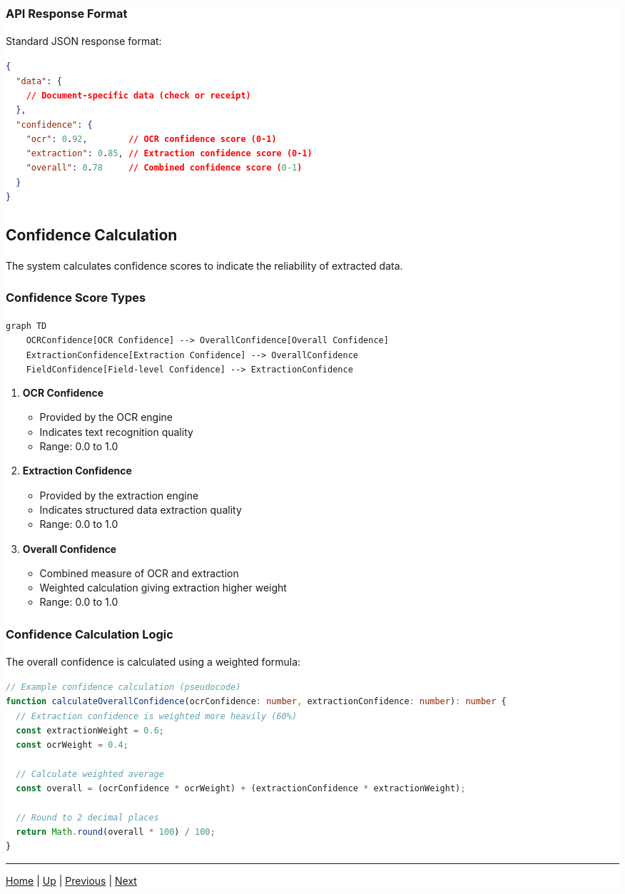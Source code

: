 ### API Response Format

Standard JSON response format:

```json
{
  "data": {
    // Document-specific data (check or receipt)
  },
  "confidence": {
    "ocr": 0.92,        // OCR confidence score (0-1)
    "extraction": 0.85, // Extraction confidence score (0-1)
    "overall": 0.78     // Combined confidence score (0-1)
  }
}
```

## Confidence Calculation

The system calculates confidence scores to indicate the reliability of extracted data.

### Confidence Score Types

```mermaid
graph TD
    OCRConfidence[OCR Confidence] --> OverallConfidence[Overall Confidence]
    ExtractionConfidence[Extraction Confidence] --> OverallConfidence
    FieldConfidence[Field-level Confidence] --> ExtractionConfidence
```

1. **OCR Confidence**
   - Provided by the OCR engine
   - Indicates text recognition quality
   - Range: 0.0 to 1.0

2. **Extraction Confidence**
   - Provided by the extraction engine
   - Indicates structured data extraction quality
   - Range: 0.0 to 1.0

3. **Overall Confidence**
   - Combined measure of OCR and extraction
   - Weighted calculation giving extraction higher weight
   - Range: 0.0 to 1.0

### Confidence Calculation Logic

The overall confidence is calculated using a weighted formula:

```typescript
// Example confidence calculation (pseudocode)
function calculateOverallConfidence(ocrConfidence: number, extractionConfidence: number): number {
  // Extraction confidence is weighted more heavily (60%)
  const extractionWeight = 0.6;
  const ocrWeight = 0.4;
  
  // Calculate weighted average
  const overall = (ocrConfidence * ocrWeight) + (extractionConfidence * extractionWeight);
  
  // Round to 2 decimal places
  return Math.round(overall * 100) / 100;
}
```

---

[Home](index.md) | [Up](index.md) | [Previous](08_Runtime_View.md) | [Next](10_Security_Architecture.md)